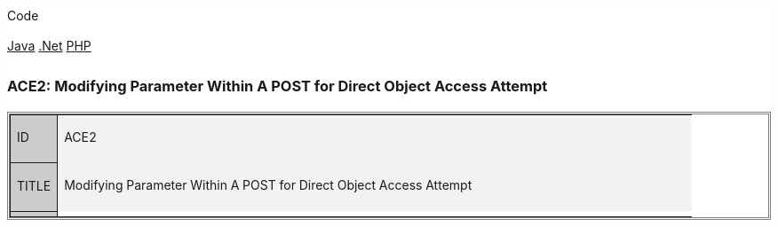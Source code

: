 Code

</td>

<td style="background-color:#F2F2F2;table-layout:fixed;width:700px;" >

[Java](http://www.owasp.org/index.php/AppSensor_DetectionPoint_ACE1#java)
[.Net](http://www.owasp.org/index.php/AppSensor_DetectionPoint_ACE1#net)
[PHP](http://www.owasp.org/index.php/AppSensor_DetectionPoint_ACE1#php)

</td>

</tr>

</table>

<div id="ACE2">

</div>

### ACE2: Modifying Parameter Within A POST for Direct Object Access Attempt

<table style="border-style:double;border-width:3px;" >

<tr>

<td style="border-style:solid;border-width:1px;background-color:#CCCCCC;text-transform:uppercase " >

ID

</td>

<td style="background-color:#F2F2F2;table-layout:fixed;width:700px;" >

ACE2

</td>

</tr>

<tr>

<td style="border-style:solid;border-width:1px;background-color:#CCCCCC;text-transform:uppercase " >

Title

</td>

<td style="background-color:#F2F2F2;table-layout:fixed;width:700px;" >

Modifying Parameter Within A POST for Direct Object Access Attempt

</td>

</tr>

<tr>

<td style="border-style:solid;border-width:1px;background-color:#CCCCCC;text-transform:uppercase " >

